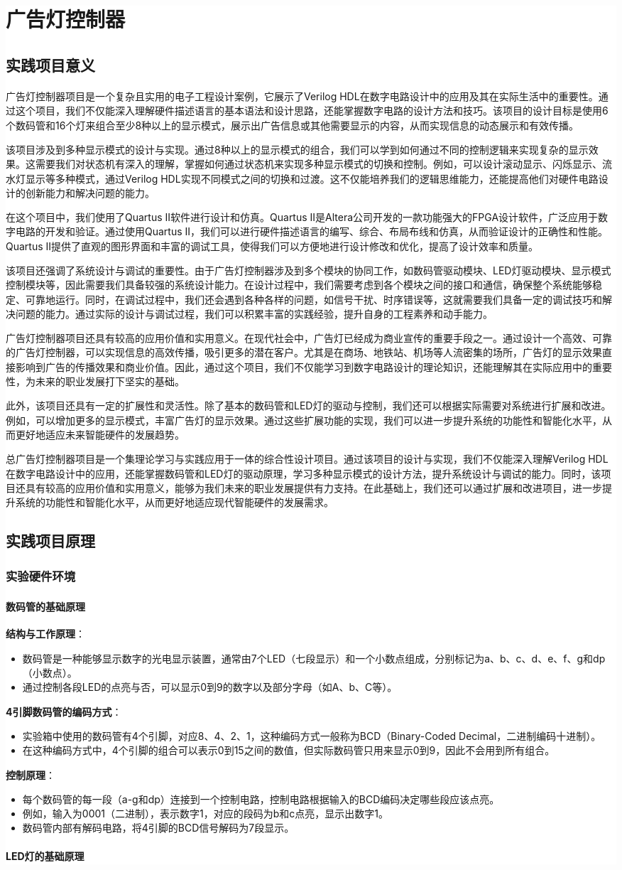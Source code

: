 # 广告灯控制器

## 实践项目意义

广告灯控制器项目是一个复杂且实用的电子工程设计案例，它展示了Verilog HDL在数字电路设计中的应用及其在实际生活中的重要性。通过这个项目，我们不仅能深入理解硬件描述语言的基本语法和设计思路，还能掌握数字电路的设计方法和技巧。该项目的设计目标是使用6个数码管和16个灯来组合至少8种以上的显示模式，展示出广告信息或其他需要显示的内容，从而实现信息的动态展示和有效传播。

该项目涉及到多种显示模式的设计与实现。通过8种以上的显示模式的组合，我们可以学到如何通过不同的控制逻辑来实现复杂的显示效果。这需要我们对状态机有深入的理解，掌握如何通过状态机来实现多种显示模式的切换和控制。例如，可以设计滚动显示、闪烁显示、流水灯显示等多种模式，通过Verilog HDL实现不同模式之间的切换和过渡。这不仅能培养我们的逻辑思维能力，还能提高他们对硬件电路设计的创新能力和解决问题的能力。

在这个项目中，我们使用了Quartus II软件进行设计和仿真。Quartus II是Altera公司开发的一款功能强大的FPGA设计软件，广泛应用于数字电路的开发和验证。通过使用Quartus II，我们可以进行硬件描述语言的编写、综合、布局布线和仿真，从而验证设计的正确性和性能。Quartus II提供了直观的图形界面和丰富的调试工具，使得我们可以方便地进行设计修改和优化，提高了设计效率和质量。

该项目还强调了系统设计与调试的重要性。由于广告灯控制器涉及到多个模块的协同工作，如数码管驱动模块、LED灯驱动模块、显示模式控制模块等，因此需要我们具备较强的系统设计能力。在设计过程中，我们需要考虑到各个模块之间的接口和通信，确保整个系统能够稳定、可靠地运行。同时，在调试过程中，我们还会遇到各种各样的问题，如信号干扰、时序错误等，这就需要我们具备一定的调试技巧和解决问题的能力。通过实际的设计与调试过程，我们可以积累丰富的实践经验，提升自身的工程素养和动手能力。

广告灯控制器项目还具有较高的应用价值和实用意义。在现代社会中，广告灯已经成为商业宣传的重要手段之一。通过设计一个高效、可靠的广告灯控制器，可以实现信息的高效传播，吸引更多的潜在客户。尤其是在商场、地铁站、机场等人流密集的场所，广告灯的显示效果直接影响到广告的传播效果和商业价值。因此，通过这个项目，我们不仅能学习到数字电路设计的理论知识，还能理解其在实际应用中的重要性，为未来的职业发展打下坚实的基础。

此外，该项目还具有一定的扩展性和灵活性。除了基本的数码管和LED灯的驱动与控制，我们还可以根据实际需要对系统进行扩展和改进。例如，可以增加更多的显示模式，丰富广告灯的显示效果。通过这些扩展功能的实现，我们可以进一步提升系统的功能性和智能化水平，从而更好地适应未来智能硬件的发展趋势。

总广告灯控制器项目是一个集理论学习与实践应用于一体的综合性设计项目。通过该项目的设计与实现，我们不仅能深入理解Verilog HDL在数字电路设计中的应用，还能掌握数码管和LED灯的驱动原理，学习多种显示模式的设计方法，提升系统设计与调试的能力。同时，该项目还具有较高的应用价值和实用意义，能够为我们未来的职业发展提供有力支持。在此基础上，我们还可以通过扩展和改进项目，进一步提升系统的功能性和智能化水平，从而更好地适应现代智能硬件的发展需求。

## 实践项目原理

### 实验硬件环境

#### 数码管的基础原理

**结构与工作原理**：

- 数码管是一种能够显示数字的光电显示装置，通常由7个LED（七段显示）和一个小数点组成，分别标记为a、b、c、d、e、f、g和dp（小数点）。
- 通过控制各段LED的点亮与否，可以显示0到9的数字以及部分字母（如A、b、C等）。

**4引脚数码管的编码方式**：

- 实验箱中使用的数码管有4个引脚，对应8、4、2、1，这种编码方式一般称为BCD（Binary-Coded Decimal，二进制编码十进制）。
- 在这种编码方式中，4个引脚的组合可以表示0到15之间的数值，但实际数码管只用来显示0到9，因此不会用到所有组合。

**控制原理**：

- 每个数码管的每一段（a-g和dp）连接到一个控制电路，控制电路根据输入的BCD编码决定哪些段应该点亮。
- 例如，输入为0001（二进制），表示数字1，对应的段码为b和c点亮，显示出数字1。
- 数码管内部有解码电路，将4引脚的BCD信号解码为7段显示。

#### LED灯的基础原理
